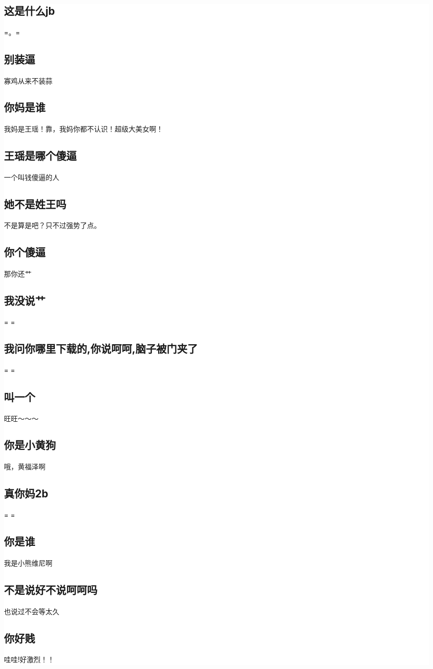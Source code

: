 ## 这是什么jb
=。=

## 别装逼
寡鸡从来不装蒜

## 你妈是谁
我妈是王瑶！靠，我妈你都不认识！超级大美女啊！

## 王瑶是哪个傻逼
一个叫钱傻逼的人

## 她不是姓王吗
不是算是吧？只不过强势了点。

## 你个傻逼
那你还艹

## 我没说艹
= =

## 我问你哪里下载的,你说呵呵,脑子被门夹了
= =

## 叫一个
旺旺～～～

## 你是小黄狗
哦，黄福泽啊

## 真你妈2b
= =

## 你是谁
我是小熊维尼啊

## 不是说好不说呵呵吗
也说过不会等太久

## 你好贱
哇哇!好激烈！！
